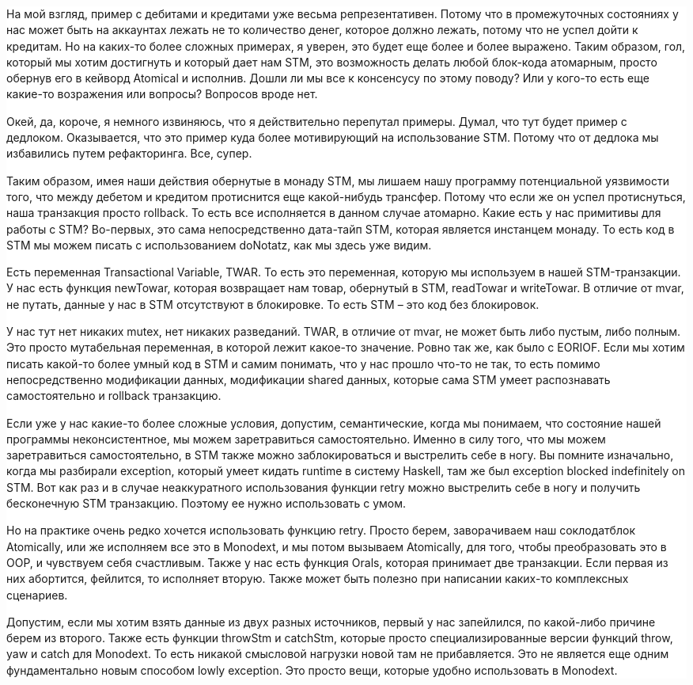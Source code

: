 На мой взгляд, пример с дебитами и кредитами уже весьма репрезентативен. Потому что в промежуточных состояниях у нас может быть на аккаунтах лежать не то количество денег, которое должно лежать, потому что не успел дойти к кредитам. Но на каких-то более сложных примерах, я уверен, это будет еще более и более выражено. Таким образом, гол, который мы хотим достигнуть и который дает нам STM, это возможность делать любой блок-кода атомарным, просто обернув его в кейворд Atomical и исполнив. Дошли ли мы все к консенсусу по этому поводу? Или у кого-то есть еще какие-то возражения или вопросы? Вопросов вроде нет.

Окей, да, короче, я немного извиняюсь, что я действительно перепутал примеры. Думал, что тут будет пример с дедлоком. Оказывается, что это пример куда более мотивирующий на использование STM. Потому что от дедлока мы избавились путем рефакторинга. Все, супер.

Таким образом, имея наши действия обернутые в монаду STM, мы лишаем нашу программу потенциальной уязвимости того, что между дебетом и кредитом протиснится еще какой-нибудь трансфер. Потому что если же он успел протиснуться, наша транзакция просто rollback. То есть все исполняется в данном случае атомарно. Какие есть у нас примитивы для работы с STM? Во-первых, это сама непосредственно дата-тайп STM, которая является инстанцем монаду. То есть код в STM мы можем писать с использованием doNotatz, как мы здесь уже видим.

Есть переменная Transactional Variable, TWAR. То есть это переменная, которую мы используем в нашей STM-транзакции. У нас есть функция newTowar, которая возвращает нам товар, обернутый в STM, readTowar и writeTowar. В отличие от mvar, не путать, данные у нас в STM отсутствуют в блокировке. То есть STM – это код без блокировок.

У нас тут нет никаких mutex, нет никаких разведаний. TWAR, в отличие от mvar, не может быть либо пустым, либо полным. Это просто мутабельная переменная, в которой лежит какое-то значение. Ровно так же, как было с EORIOF. Если мы хотим писать какой-то более умный код в STM и самим понимать, что у нас прошло что-то не так, то есть помимо непосредственно модификации данных, модификации shared данных, которые сама STM умеет распознавать самостоятельно и rollback транзакцию.

Если уже у нас какие-то более сложные условия, допустим, семантические, когда мы понимаем, что состояние нашей программы неконсистентное, мы можем заретравиться самостоятельно. Именно в силу того, что мы можем заретравиться самостоятельно, в STM также можно заблокироваться и выстрелить себе в ногу. Вы помните изначально, когда мы разбирали exception, который умеет кидать runtime в систему Haskell, там же был exception blocked indefinitely on STM. Вот как раз и в случае неаккуратного использования функции retry можно выстрелить себе в ногу и получить бесконечную STM транзакцию. Поэтому ее нужно использовать с умом.

Но на практике очень редко хочется использовать функцию retry. Просто берем, заворачиваем наш соклодатблок Atomically, или же исполняем все это в Monodext, и мы потом вызываем Atomically, для того, чтобы преобразовать это в OOP, и чувствуем себя счастливым. Также у нас есть функция Orals, которая принимает две транзакции. Если первая из них абортится, фейлится, то исполняет вторую. Также может быть полезно при написании каких-то комплексных сценариев.

Допустим, если мы хотим взять данные из двух разных источников, первый у нас запейлился, по какой-либо причине берем из второго. Также есть функции throwStm и catchStm, которые просто специализированные версии функций throw, yaw и catch для Monodext. То есть никакой смысловой нагрузки новой там не прибавляется. Это не является еще одним фундаментально новым способом lowly exception. Это просто вещи, которые удобно использовать в Monodext.

